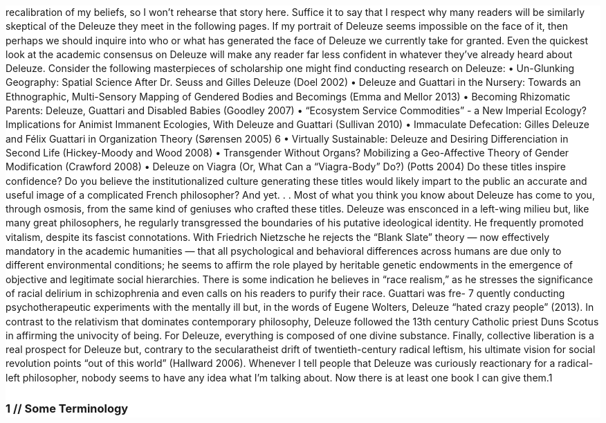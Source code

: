 recalibration of my beliefs, so I won’t rehearse that story here. Suffice it to say that I respect why many readers will be similarly skeptical of the Deleuze they meet in the following pages. If my portrait of Deleuze seems impossible on the face of it, then perhaps we should inquire into who or what has generated the face of Deleuze we currently take for granted. Even the quickest look at the academic consensus on Deleuze will make any reader far less confident in whatever they’ve already heard about Deleuze. Consider the following masterpieces of scholarship one might find conducting research on Deleuze: • Un-Glunking Geography: Spatial Science After Dr. Seuss and Gilles Deleuze (Doel 2002) • Deleuze and Guattari in the Nursery: Towards an Ethnographic, Multi-Sensory Mapping of Gendered Bodies and Becomings (Emma and Mellor 2013) • Becoming Rhizomatic Parents: Deleuze, Guattari and Disabled Babies (Goodley 2007) • “Ecosystem Service Commodities” - a New Imperial Ecology? Implications for Animist Immanent Ecologies, With Deleuze and Guattari (Sullivan 2010) • Immaculate Defecation: Gilles Deleuze and Félix Guattari in Organization Theory (Sørensen 2005) 6 • Virtually Sustainable: Deleuze and Desiring Differenciation in Second Life (Hickey-Moody and Wood 2008) • Transgender Without Organs? Mobilizing a Geo-Affective Theory of Gender Modification (Crawford 2008) • Deleuze on Viagra (Or, What Can a “Viagra-Body” Do?) (Potts 2004) Do these titles inspire confidence? Do you believe the institutionalized culture generating these titles would likely impart to the public an accurate and useful image of a complicated French philosopher? And yet. . . Most of what you think you know about Deleuze has come to you, through osmosis, from the same kind of geniuses who crafted these titles. Deleuze was ensconced in a left-wing milieu but, like many great philosophers, he regularly transgressed the boundaries of his putative ideological identity. He frequently promoted vitalism, despite its fascist connotations. With Friedrich Nietzsche he rejects the “Blank Slate” theory — now effectively mandatory in the academic humanities — that all psychological and behavioral differences across humans are due only to different environmental conditions; he seems to affirm the role played by heritable genetic endowments in the emergence of objective and legitimate social hierarchies. There is some indication he believes in “race realism,” as he stresses the significance of racial delirium in schizophrenia and even calls on his readers to purify their race. Guattari was fre- 7 quently conducting psychotherapeutic experiments with the mentally ill but, in the words of Eugene Wolters, Deleuze “hated crazy people” (2013). In contrast to the relativism that dominates contemporary philosophy, Deleuze followed the 13th century Catholic priest Duns Scotus in affirming the univocity of being. For Deleuze, everything is composed of one divine substance. Finally, collective liberation is a real prospect for Deleuze but, contrary to the secularatheist drift of twentieth-century radical leftism, his ultimate vision for social revolution points “out of this world” (Hallward 2006). Whenever I tell people that Deleuze was curiously reactionary for a radical-left philosopher, nobody seems to have any idea what I’m talking about. Now there is at least one book I can give them.1

### 1 // Some Terminology 
